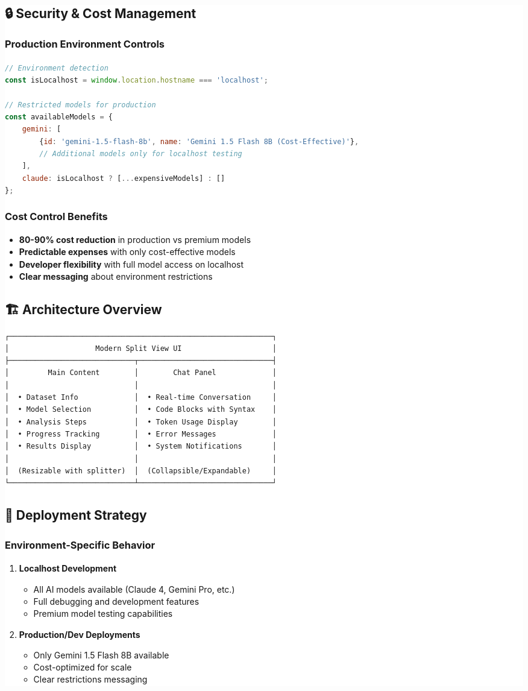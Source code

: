 ## 🔒 **Security & Cost Management**

### **Production Environment Controls**
```javascript
// Environment detection
const isLocalhost = window.location.hostname === 'localhost';

// Restricted models for production
const availableModels = {
    gemini: [
        {id: 'gemini-1.5-flash-8b', name: 'Gemini 1.5 Flash 8B (Cost-Effective)'},
        // Additional models only for localhost testing
    ],
    claude: isLocalhost ? [...expensiveModels] : []
};
```

### **Cost Control Benefits**
- **80-90% cost reduction** in production vs premium models
- **Predictable expenses** with only cost-effective models
- **Developer flexibility** with full model access on localhost
- **Clear messaging** about environment restrictions

## 🏗️ **Architecture Overview**

```
┌─────────────────────────────────────────────────────────────┐
│                    Modern Split View UI                     │
├─────────────────────────────┬───────────────────────────────┤
│         Main Content        │        Chat Panel             │
│                             │                               │
│  • Dataset Info             │  • Real-time Conversation     │
│  • Model Selection          │  • Code Blocks with Syntax    │
│  • Analysis Steps           │  • Token Usage Display        │
│  • Progress Tracking        │  • Error Messages             │
│  • Results Display          │  • System Notifications       │
│                             │                               │
│  (Resizable with splitter)  │  (Collapsible/Expandable)     │
└─────────────────────────────┴───────────────────────────────┘
```

## 🚢 **Deployment Strategy**

### **Environment-Specific Behavior**
1. **Localhost Development**
   - All AI models available (Claude 4, Gemini Pro, etc.)
   - Full debugging and development features
   - Premium model testing capabilities

2. **Production/Dev Deployments**
   - Only Gemini 1.5 Flash 8B available
   - Cost-optimized for scale
   - Clear restrictions messaging

